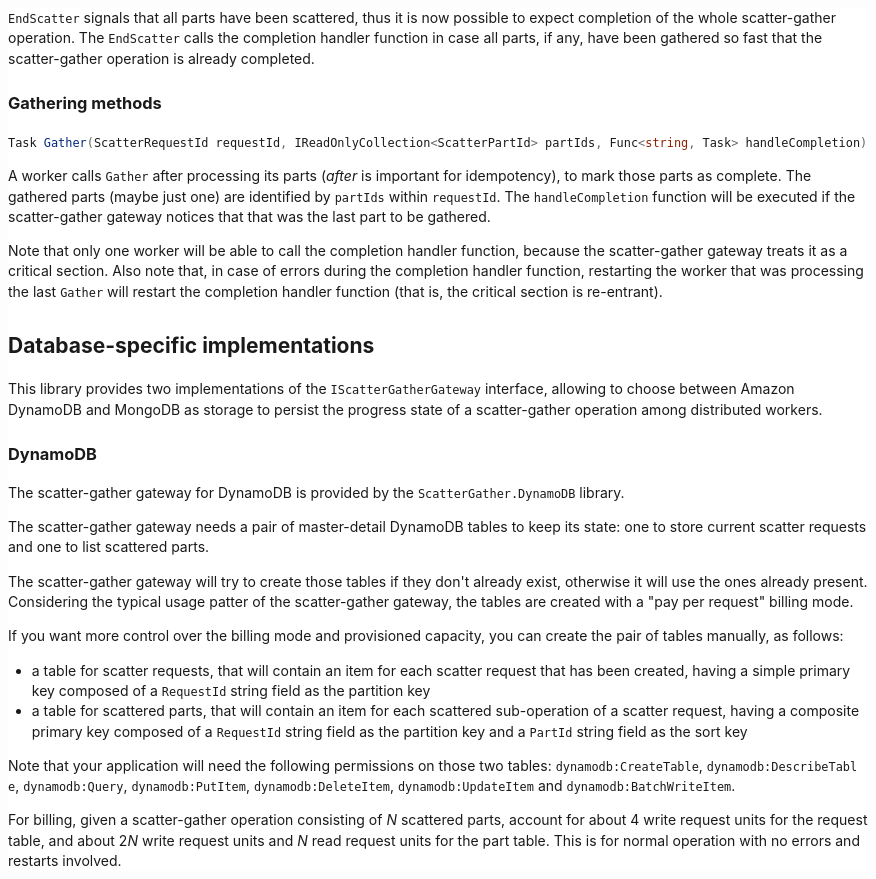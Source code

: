 `EndScatter` signals that all parts have been scattered, thus it is now possible to expect completion of the whole scatter-gather operation. The `EndScatter` calls the completion handler function in case all parts, if any, have been gathered so fast that the scatter-gather operation is already completed.

### Gathering methods

```csharp
Task Gather(ScatterRequestId requestId, IReadOnlyCollection<ScatterPartId> partIds, Func<string, Task> handleCompletion)
```

A worker calls `Gather` after processing its parts (*after* is important for idempotency), to mark those parts as complete. The gathered parts (maybe just one) are identified by `partIds` within `requestId`. The `handleCompletion` function will be executed if the scatter-gather gateway notices that that was the last part to be gathered.

Note that only one worker will be able to call the completion handler function, because the scatter-gather gateway treats it as a critical section. Also note that, in case of errors during the completion handler function, restarting the worker that was processing the last `Gather` will restart the completion handler function (that is, the critical section is re-entrant).

## Database-specific implementations

This library provides two implementations of the `IScatterGatherGateway` interface, allowing to choose between Amazon DynamoDB and MongoDB as storage to persist the progress state of a scatter-gather operation among distributed workers.

### DynamoDB

The scatter-gather gateway for DynamoDB is provided by the `ScatterGather.DynamoDB` library.

The scatter-gather gateway needs a pair of master-detail DynamoDB tables to keep its state: one to store current scatter requests and one to list scattered parts.

The scatter-gather gateway will try to create those tables if they don't already exist, otherwise it will use the ones already present. Considering the typical usage patter of the scatter-gather gateway, the tables are created with a "pay per request" billing mode.

If you want more control over the billing mode and provisioned capacity, you can create the pair of tables manually, as follows:

- a table for scatter requests, that will contain an item for each scatter request that has been created, having a simple primary key composed of a `RequestId` string field as the partition key
- a table for scattered parts, that will contain an item for each scattered sub-operation of a scatter request, having a composite primary key composed of a `RequestId` string field as the partition key and a `PartId` string field as the sort key

Note that your application will need the following permissions on those two tables: `dynamodb:CreateTable`, `dynamodb:DescribeTable`, `dynamodb:Query`, `dynamodb:PutItem`, `dynamodb:DeleteItem`, `dynamodb:UpdateItem` and `dynamodb:BatchWriteItem`.

For billing, given a scatter-gather operation consisting of *N* scattered parts, account for about 4 write request units for the request table, and about 2*N* write request units and *N* read request units for the part table. This is for normal operation with no errors and restarts involved.
